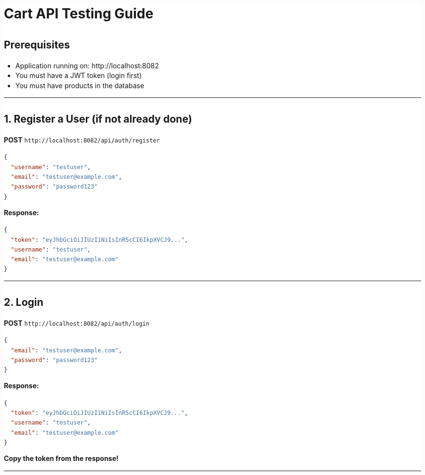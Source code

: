 # Cart API Testing Guide

## Prerequisites
- Application running on: http://localhost:8082
- You must have a JWT token (login first)
- You must have products in the database

---

## 1. Register a User (if not already done)

**POST** `http://localhost:8082/api/auth/register`

```json
{
  "username": "testuser",
  "email": "testuser@example.com",
  "password": "password123"
}
```

**Response:**
```json
{
  "token": "eyJhbGciOiJIUzI1NiIsInR5cCI6IkpXVCJ9...",
  "username": "testuser",
  "email": "testuser@example.com"
}
```

---

## 2. Login

**POST** `http://localhost:8082/api/auth/login`

```json
{
  "email": "testuser@example.com",
  "password": "password123"
}
```

**Response:**
```json
{
  "token": "eyJhbGciOiJIUzI1NiIsInR5cCI6IkpXVCJ9...",
  "username": "testuser",
  "email": "testuser@example.com"
}
```

**Copy the token from the response!**

---